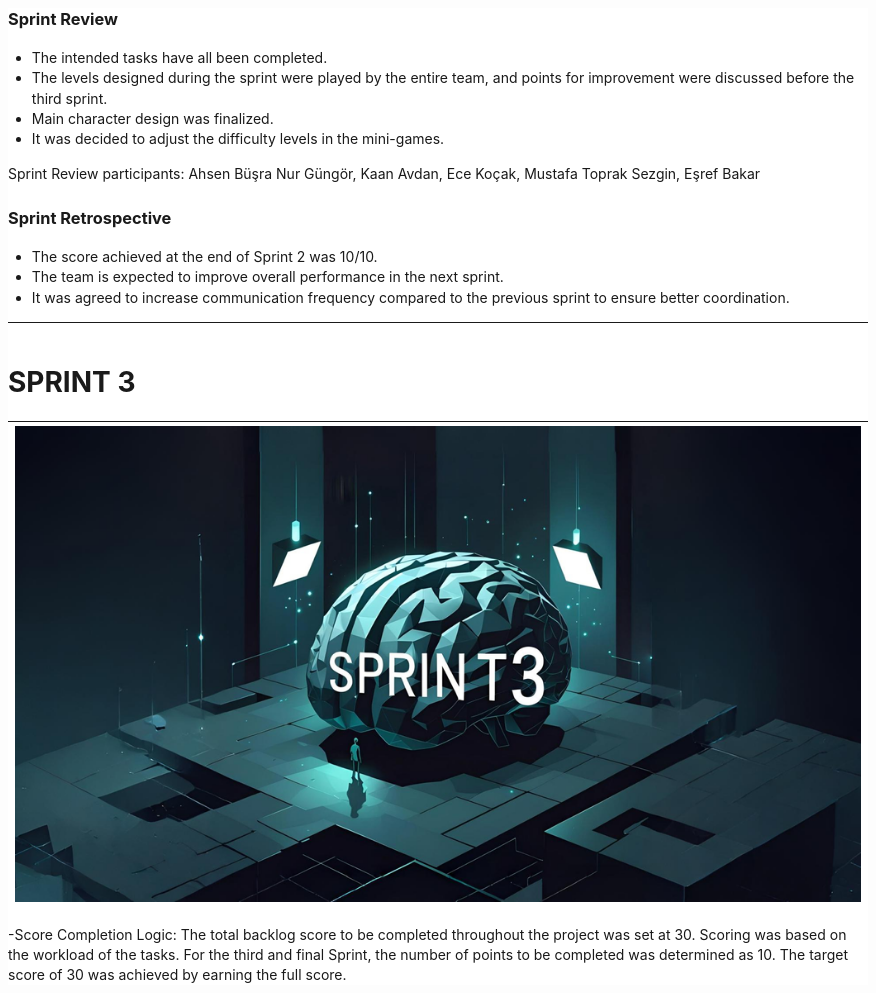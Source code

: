 

 ### **Sprint Review**
- The intended tasks have all been completed.
- The levels designed during the sprint were played by the entire team, and points for improvement were discussed before the third sprint.
- Main character design was finalized.
- It was decided to adjust the difficulty levels in the mini-games.
  
Sprint Review participants: Ahsen Büşra Nur Güngör, Kaan Avdan, Ece Koçak, Mustafa Toprak Sezgin, Eşref Bakar




 ### **Sprint Retrospective**
- The score achieved at the end of Sprint 2 was 10/10.
- The team is expected to improve overall performance in the next sprint.
- It was agreed to increase communication frequency compared to the previous sprint to ensure better coordination.


---
# **SPRINT 3**

   | ![Sprint 3](images/image-27.png) |
   |:---------------------------------:|

-Score Completion Logic: The total backlog score to be completed throughout the project was set at 30. Scoring was based on the workload of the tasks. For the third and final Sprint, the number of points to be completed was determined as 10. The target score of 30 was achieved by earning the full score.
